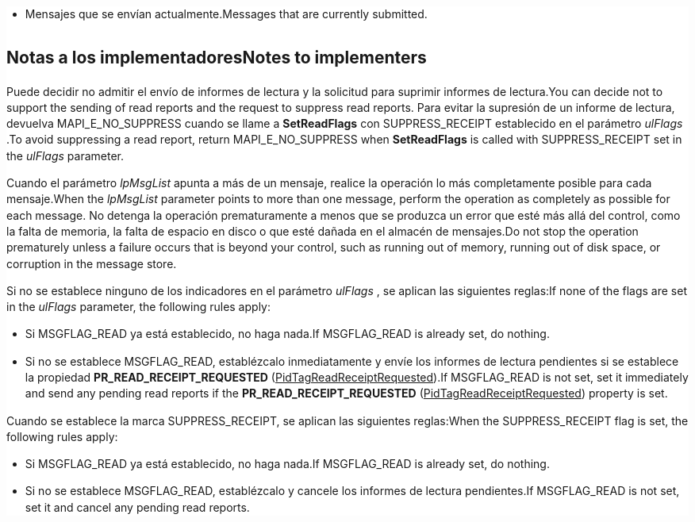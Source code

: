 - <span data-ttu-id="2acb0-151">Mensajes que se envían actualmente.</span><span class="sxs-lookup"><span data-stu-id="2acb0-151">Messages that are currently submitted.</span></span>
    
## <a name="notes-to-implementers"></a><span data-ttu-id="2acb0-152">Notas a los implementadores</span><span class="sxs-lookup"><span data-stu-id="2acb0-152">Notes to implementers</span></span>

<span data-ttu-id="2acb0-153">Puede decidir no admitir el envío de informes de lectura y la solicitud para suprimir informes de lectura.</span><span class="sxs-lookup"><span data-stu-id="2acb0-153">You can decide not to support the sending of read reports and the request to suppress read reports.</span></span> <span data-ttu-id="2acb0-154">Para evitar la supresión de un informe de lectura, devuelva MAPI_E_NO_SUPPRESS cuando se llame a **SetReadFlags** con SUPPRESS_RECEIPT establecido en el parámetro _ulFlags_ .</span><span class="sxs-lookup"><span data-stu-id="2acb0-154">To avoid suppressing a read report, return MAPI_E_NO_SUPPRESS when **SetReadFlags** is called with SUPPRESS_RECEIPT set in the  _ulFlags_ parameter.</span></span> 
  
<span data-ttu-id="2acb0-155">Cuando el parámetro _lpMsgList_ apunta a más de un mensaje, realice la operación lo más completamente posible para cada mensaje.</span><span class="sxs-lookup"><span data-stu-id="2acb0-155">When the  _lpMsgList_ parameter points to more than one message, perform the operation as completely as possible for each message.</span></span> <span data-ttu-id="2acb0-156">No detenga la operación prematuramente a menos que se produzca un error que esté más allá del control, como la falta de memoria, la falta de espacio en disco o que esté dañada en el almacén de mensajes.</span><span class="sxs-lookup"><span data-stu-id="2acb0-156">Do not stop the operation prematurely unless a failure occurs that is beyond your control, such as running out of memory, running out of disk space, or corruption in the message store.</span></span> 
  
<span data-ttu-id="2acb0-157">Si no se establece ninguno de los indicadores en el parámetro _ulFlags_ , se aplican las siguientes reglas:</span><span class="sxs-lookup"><span data-stu-id="2acb0-157">If none of the flags are set in the  _ulFlags_ parameter, the following rules apply:</span></span> 
  
- <span data-ttu-id="2acb0-158">Si MSGFLAG_READ ya está establecido, no haga nada.</span><span class="sxs-lookup"><span data-stu-id="2acb0-158">If MSGFLAG_READ is already set, do nothing.</span></span>
    
- <span data-ttu-id="2acb0-159">Si no se establece MSGFLAG_READ, establézcalo inmediatamente y envíe los informes de lectura pendientes si se establece la propiedad **PR_READ_RECEIPT_REQUESTED** ([PidTagReadReceiptRequested](pidtagreadreceiptrequested-canonical-property.md)).</span><span class="sxs-lookup"><span data-stu-id="2acb0-159">If MSGFLAG_READ is not set, set it immediately and send any pending read reports if the **PR_READ_RECEIPT_REQUESTED** ([PidTagReadReceiptRequested](pidtagreadreceiptrequested-canonical-property.md)) property is set.</span></span>
    
<span data-ttu-id="2acb0-160">Cuando se establece la marca SUPPRESS_RECEIPT, se aplican las siguientes reglas:</span><span class="sxs-lookup"><span data-stu-id="2acb0-160">When the SUPPRESS_RECEIPT flag is set, the following rules apply:</span></span>
  
- <span data-ttu-id="2acb0-161">Si MSGFLAG_READ ya está establecido, no haga nada.</span><span class="sxs-lookup"><span data-stu-id="2acb0-161">If MSGFLAG_READ is already set, do nothing.</span></span> 
    
- <span data-ttu-id="2acb0-162">Si no se establece MSGFLAG_READ, establézcalo y cancele los informes de lectura pendientes.</span><span class="sxs-lookup"><span data-stu-id="2acb0-162">If MSGFLAG_READ is not set, set it and cancel any pending read reports.</span></span>
    